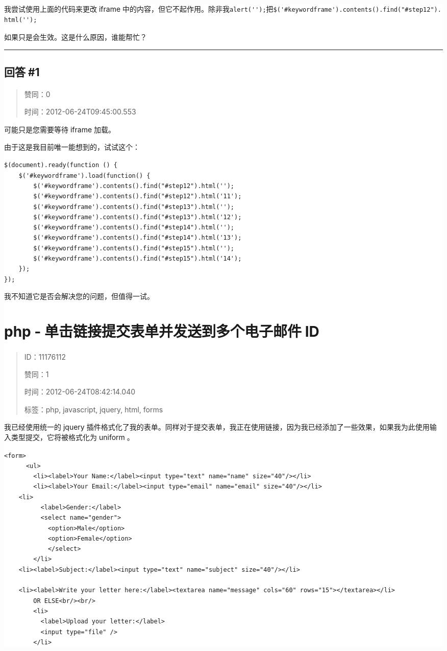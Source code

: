 我尝试使用上面的代码来更改 iframe 中的内容，但它不起作用。除非我`alert('');`把`$('#keywordframe').contents().find("#step12").html('');`

如果只是会生效。这是什么原因，谁能帮忙？

* * *

## 回答 #1

> 赞同：0
> 
> 时间：2012-06-24T09:45:00.553

可能只是您需要等待 iframe 加载。

由于这是我目前唯一能想到的，试试这个：

```
$(document).ready(function () {
    $('#keywordframe').load(function() {
        $('#keywordframe').contents().find("#step12").html('');
        $('#keywordframe').contents().find("#step12").html('11');
        $('#keywordframe').contents().find("#step13").html('');
        $('#keywordframe').contents().find("#step13").html('12');
        $('#keywordframe').contents().find("#step14").html('');
        $('#keywordframe').contents().find("#step14").html('13');
        $('#keywordframe').contents().find("#step15").html('');
        $('#keywordframe').contents().find("#step15").html('14');
    });
}); 
```

我不知道它是否会解决您的问题，但值得一试。

# php - 单击链接提交表单并发送到多个电子邮件 ID

> ID：11176112
> 
> 赞同：1
> 
> 时间：2012-06-24T08:42:14.040
> 
> 标签：php, javascript, jquery, html, forms

我已经使用统一的 jquery 插件格式化了我的表单。同样对于提交表单，我正在使用链接，因为我已经添加了一些效果，如果我为此使用输入类型提交，它将被格式化为 uniform 。

```
<form>
      <ul>
        <li><label>Your Name:</label><input type="text" name="name" size="40"/></li>
        <li><label>Your Email:</label><input type="email" name="email" size="40"/></li>
    <li>
          <label>Gender:</label>
          <select name="gender">
            <option>Male</option>
            <option>Female</option>
            </select>
        </li>
    <li><label>Subject:</label><input type="text" name="subject" size="40"/></li>

    <li><label>Write your letter here:</label><textarea name="message" cols="60" rows="15"></textarea></li>
        OR ELSE<br/><br/>
        <li>
          <label>Upload your letter:</label>
          <input type="file" />
        </li>
```